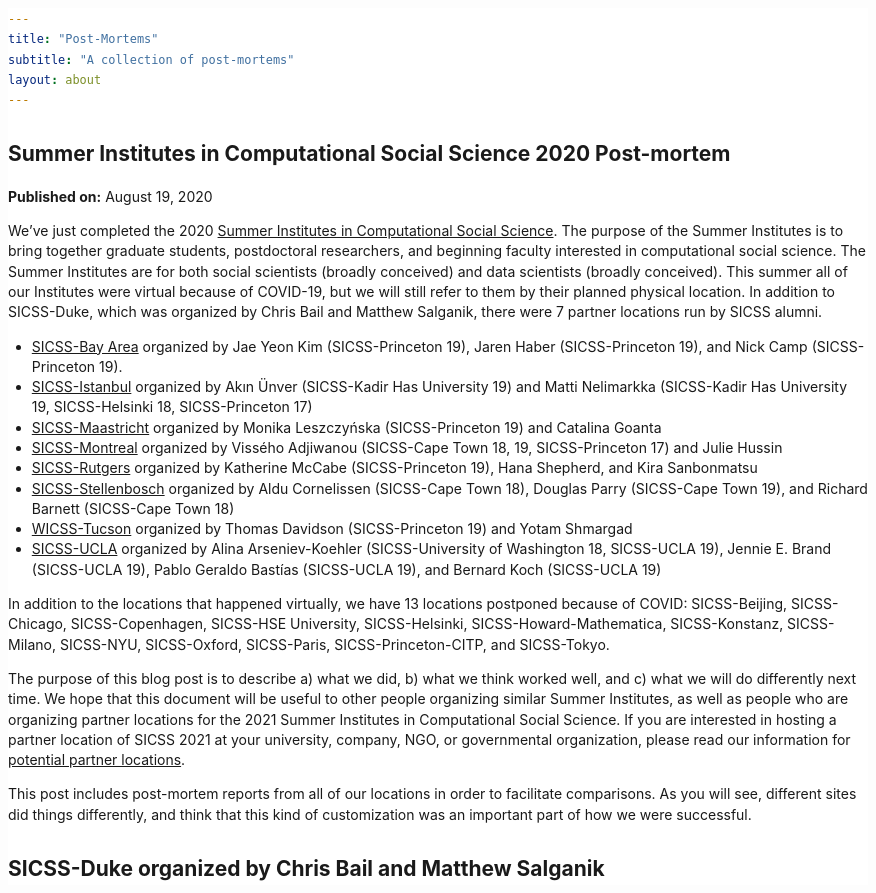 ```yaml
---
title: "Post-Mortems"
subtitle: "A collection of post-mortems"
layout: about
---
```


<h2 class="display-4">Summer Institutes in Computational Social Science 2020 Post-mortem</h2>

**Published on:** August 19, 2020

We’ve just completed the 2020 [Summer Institutes in Computational Social Science](https://sicss.io/). The purpose of the Summer Institutes is to bring together graduate students, postdoctoral researchers, and beginning faculty interested in computational social science. The Summer Institutes are for both social scientists (broadly conceived) and data scientists (broadly conceived). This summer all of our Institutes were virtual because of COVID-19, but we will still refer to them by their planned physical location. In addition to SICSS-Duke, which was organized by Chris Bail and Matthew Salganik, there were 7 partner locations run by SICSS alumni.

- [SICSS-Bay Area](#bay_area) organized by Jae Yeon Kim (SICSS-Princeton 19), Jaren Haber (SICSS-Princeton 19), and Nick Camp (SICSS-Princeton 19).
- [SICSS-Istanbul](#istanbul) organized by Akın Ünver (SICSS-Kadir Has University 19) and Matti Nelimarkka (SICSS-Kadir Has University 19, SICSS-Helsinki 18, SICSS-Princeton 17)
- [SICSS-Maastricht](#maastricht) organized by Monika Leszczyńska (SICSS-Princeton 19) and Catalina Goanta
- [SICSS-Montreal](#montreal) organized by Vissého Adjiwanou (SICSS-Cape Town 18, 19, SICSS-Princeton 17) and Julie Hussin
- [SICSS-Rutgers](#rutgers) organized by Katherine McCabe (SICSS-Princeton 19), Hana Shepherd, and Kira Sanbonmatsu
- [SICSS-Stellenbosch](#stellenbosch) organized by Aldu Cornelissen (SICSS-Cape Town 18), Douglas Parry (SICSS-Cape Town 19), and Richard Barnett (SICSS-Cape Town 18)
- [WICSS-Tucson](#tucson) organized by Thomas Davidson (SICSS-Princeton 19) and Yotam Shmargad
- [SICSS-UCLA](#los_angeles) organized by Alina Arseniev-Koehler (SICSS-University of Washington 18, SICSS-UCLA 19), Jennie E. Brand (SICSS-UCLA 19), Pablo Geraldo Bastías (SICSS-UCLA 19), and Bernard Koch (SICSS-UCLA 19)

In addition to the locations that happened virtually, we have 13 locations postponed because of COVID: SICSS-Beijing, SICSS-Chicago, SICSS-Copenhagen, SICSS-HSE University, SICSS-Helsinki, SICSS-Howard-Mathematica, SICSS-Konstanz, SICSS-Milano, SICSS-NYU, SICSS-Oxford, SICSS-Paris, SICSS-Princeton-CITP, and SICSS-Tokyo.

The purpose of this blog post is to describe a) what we did, b) what we think worked well, and c) what we will do differently next time. We hope that this document will be useful to other people organizing similar Summer Institutes, as well as people who are organizing partner locations for the 2021 Summer Institutes in Computational Social Science. If you are interested in hosting a partner location of SICSS 2021 at your university, company, NGO, or governmental organization, please read our information for [potential partner locations](https://compsocialscience.github.io/summer-institute/host).

This post includes post-mortem reports from all of our locations in order to facilitate comparisons. As you will see, different sites did things differently, and think that this kind of customization was an important part of how we were successful.

<h2 class="display-4" id="duke">SICSS-Duke organized by Chris Bail and Matthew Salganik</h2>
